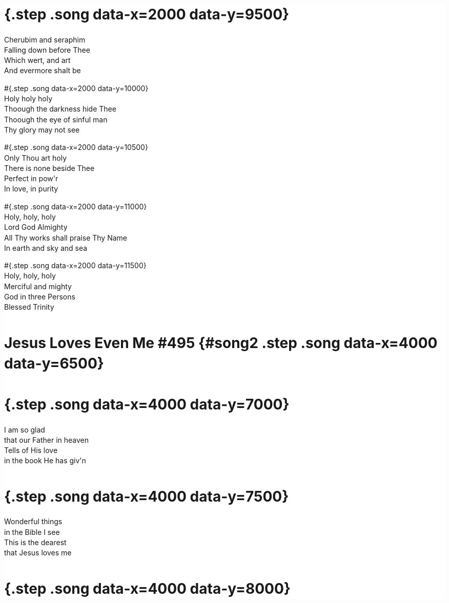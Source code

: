 # {.step .song data-x=2000 data-y=9500}  
Cherubim and seraphim  
Falling down before Thee  
Which wert, and art  
And evermore shalt be

#{.step .song data-x=2000 data-y=10000}  
Holy holy holy  
Thoough the darkness hide Thee  
Thoough the eye of sinful man  
Thy glory may not see

#{.step .song data-x=2000 data-y=10500}  
Only Thou art holy  
There is none beside Thee  
Perfect in pow'r  
In love, in purity

#{.step .song data-x=2000 data-y=11000}  
Holy, holy, holy  
Lord God Almighty  
All Thy works shall praise Thy Name  
In earth and sky and sea

#{.step .song data-x=2000 data-y=11500}  
Holy, holy, holy  
Merciful and mighty  
God in three Persons  
Blessed Trinity

# Jesus Loves Even Me #495 {#song2 .step .song data-x=4000 data-y=6500}

# {.step .song data-x=4000 data-y=7000}

I am so glad  
that our Father in heaven  
Tells of His love  
in the book He has giv'n

# {.step .song data-x=4000 data-y=7500}

Wonderful things  
in the Bible I see  
This is the dearest  
that Jesus loves me

# {.step .song data-x=4000 data-y=8000}
